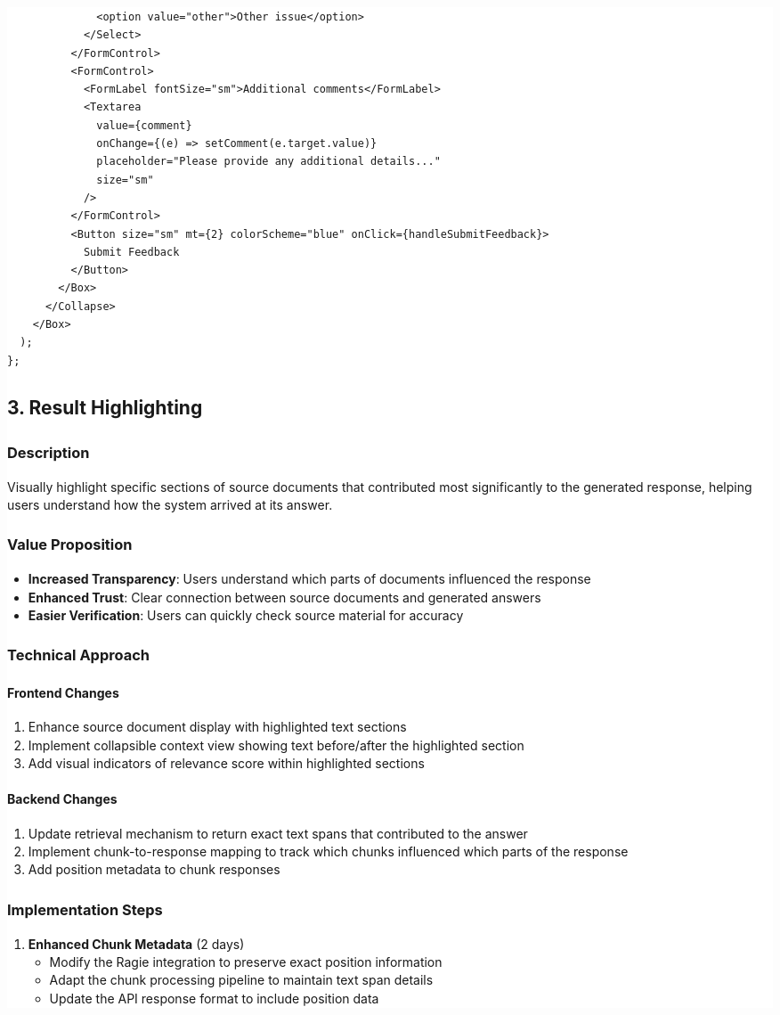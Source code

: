 ```tsx
              <option value="other">Other issue</option>
            </Select>
          </FormControl>
          <FormControl>
            <FormLabel fontSize="sm">Additional comments</FormLabel>
            <Textarea 
              value={comment} 
              onChange={(e) => setComment(e.target.value)}
              placeholder="Please provide any additional details..."
              size="sm"
            />
          </FormControl>
          <Button size="sm" mt={2} colorScheme="blue" onClick={handleSubmitFeedback}>
            Submit Feedback
          </Button>
        </Box>
      </Collapse>
    </Box>
  );
};
```

## 3. Result Highlighting

### Description
Visually highlight specific sections of source documents that contributed most significantly to the generated response, helping users understand how the system arrived at its answer.

### Value Proposition
- **Increased Transparency**: Users understand which parts of documents influenced the response
- **Enhanced Trust**: Clear connection between source documents and generated answers
- **Easier Verification**: Users can quickly check source material for accuracy

### Technical Approach

#### Frontend Changes
1. Enhance source document display with highlighted text sections
2. Implement collapsible context view showing text before/after the highlighted section
3. Add visual indicators of relevance score within highlighted sections

#### Backend Changes
1. Update retrieval mechanism to return exact text spans that contributed to the answer
2. Implement chunk-to-response mapping to track which chunks influenced which parts of the response
3. Add position metadata to chunk responses

### Implementation Steps

1. **Enhanced Chunk Metadata** (2 days)
   - Modify the Ragie integration to preserve exact position information
   - Adapt the chunk processing pipeline to maintain text span details
   - Update the API response format to include position data
